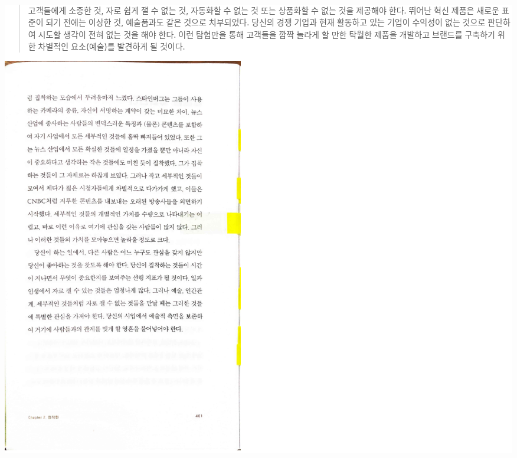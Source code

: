 > 고객들에게 소중한 것, 자로 쉽게 잴 수 없는 것, 자동화할 수 없는 것 또는 상품화할 수 없는 것을 제공해야 한다. 뛰어난 혁신 제품은 새로운 표준이 되기 전에는 이상한 것, 예술품과도 같은 것으로 치부되었다. 당신의 경쟁 기업과 현재 활동하고 있는 기업이 수익성이 없는 것으로 판단하여 시도할 생각이 전혀 없는 것을 해야 한다. 이런 탐험만을 통해 고객들을 깜짝 놀라게 할 만한 탁월한 제품을 개발하고 브랜드를 구축하기 위한 차별적인 요소(예술)를 발견하게 될 것이다.

<img src="the_messy_middle/123.jpg" width="400"/>
